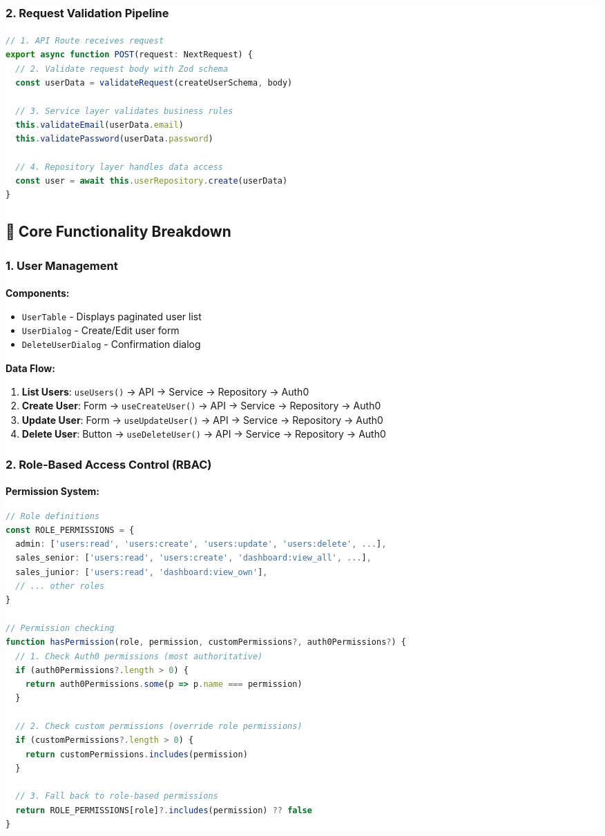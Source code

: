 ### 2. Request Validation Pipeline

```typescript
// 1. API Route receives request
export async function POST(request: NextRequest) {
  // 2. Validate request body with Zod schema
  const userData = validateRequest(createUserSchema, body)
  
  // 3. Service layer validates business rules
  this.validateEmail(userData.email)
  this.validatePassword(userData.password)
  
  // 4. Repository layer handles data access
  const user = await this.userRepository.create(userData)
}
```

## 🎯 Core Functionality Breakdown

### 1. User Management

**Components:**
- `UserTable` - Displays paginated user list
- `UserDialog` - Create/Edit user form
- `DeleteUserDialog` - Confirmation dialog

**Data Flow:**
1. **List Users**: `useUsers()` → API → Service → Repository → Auth0
2. **Create User**: Form → `useCreateUser()` → API → Service → Repository → Auth0
3. **Update User**: Form → `useUpdateUser()` → API → Service → Repository → Auth0
4. **Delete User**: Button → `useDeleteUser()` → API → Service → Repository → Auth0

### 2. Role-Based Access Control (RBAC)

**Permission System:**
```typescript
// Role definitions
const ROLE_PERMISSIONS = {
  admin: ['users:read', 'users:create', 'users:update', 'users:delete', ...],
  sales_senior: ['users:read', 'users:create', 'dashboard:view_all', ...],
  sales_junior: ['users:read', 'dashboard:view_own'],
  // ... other roles
}

// Permission checking
function hasPermission(role, permission, customPermissions?, auth0Permissions?) {
  // 1. Check Auth0 permissions (most authoritative)
  if (auth0Permissions?.length > 0) {
    return auth0Permissions.some(p => p.name === permission)
  }
  
  // 2. Check custom permissions (override role permissions)
  if (customPermissions?.length > 0) {
    return customPermissions.includes(permission)
  }
  
  // 3. Fall back to role-based permissions
  return ROLE_PERMISSIONS[role]?.includes(permission) ?? false
}
```

